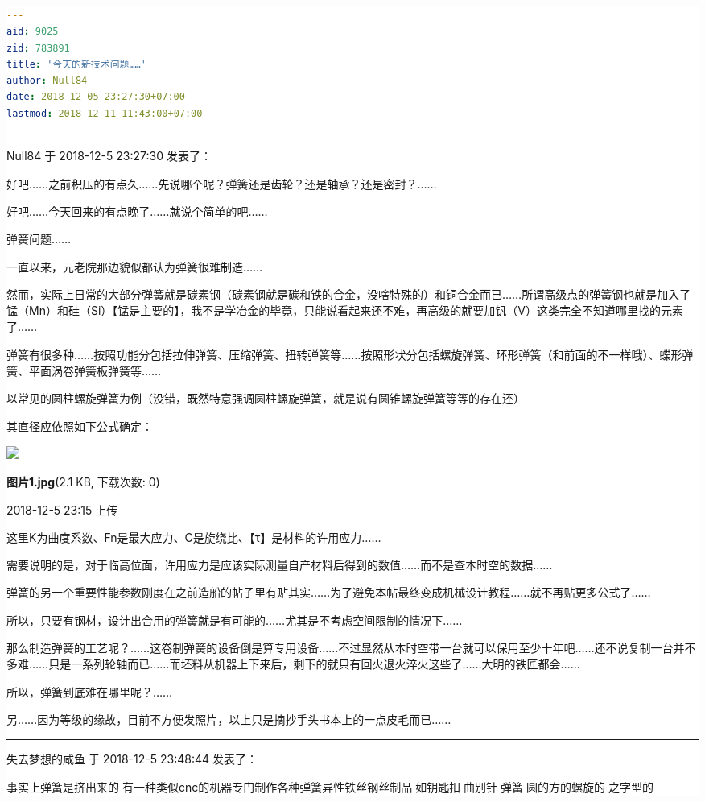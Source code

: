 ```yaml
---
aid: 9025
zid: 783891
title: '今天的新技术问题……'
author: Null84
date: 2018-12-05 23:27:30+07:00
lastmod: 2018-12-11 11:43:00+07:00
---
```


Null84 于 2018-12-5 23:27:30 发表了：

好吧……之前积压的有点久……先说哪个呢？弹簧还是齿轮？还是轴承？还是密封？……

好吧……今天回来的有点晚了……就说个简单的吧……

弹簧问题……

一直以来，元老院那边貌似都认为弹簧很难制造……

然而，实际上日常的大部分弹簧就是碳素钢（碳素钢就是碳和铁的合金，没啥特殊的）和铜合金而已……所谓高级点的弹簧钢也就是加入了锰（Mn）和硅（Si）【锰是主要的】，我不是学冶金的毕竟，只能说看起来还不难，再高级的就要加钒（V）这类完全不知道哪里找的元素了……

弹簧有很多种……按照功能分包括拉伸弹簧、压缩弹簧、扭转弹簧等……按照形状分包括螺旋弹簧、环形弹簧（和前面的不一样哦）、蝶形弹簧、平面涡卷弹簧板弹簧等……

以常见的圆柱螺旋弹簧为例（没错，既然特意强调圆柱螺旋弹簧，就是说有圆锥螺旋弹簧等等的存在还）

其直径应依照如下公式确定：

![](https://cdn.jsdelivr.net/gh/lzjluzijie/beichao@main/static/img/231537n1ln99d25p7ng55g.jpg)



**图片1.jpg**(2.1 KB, 下载次数: 0)



2018-12-5 23:15 上传



这里K为曲度系数、Fn是最大应力、C是旋绕比、【τ】是材料的许用应力……

需要说明的是，对于临高位面，许用应力是应该实际测量自产材料后得到的数值……而不是查本时空的数据……

弹簧的另一个重要性能参数刚度在之前造船的帖子里有贴其实……为了避免本帖最终变成机械设计教程……就不再贴更多公式了……

所以，只要有钢材，设计出合用的弹簧就是有可能的……尤其是不考虑空间限制的情况下……

那么制造弹簧的工艺呢？……这卷制弹簧的设备倒是算专用设备……不过显然从本时空带一台就可以保用至少十年吧……还不说复制一台并不多难……只是一系列轮轴而已……而坯料从机器上下来后，剩下的就只有回火退火淬火这些了……大明的铁匠都会……

所以，弹簧到底难在哪里呢？……

另……因为等级的缘故，目前不方便发照片，以上只是摘抄手头书本上的一点皮毛而已……

---------

失去梦想的咸鱼 于 2018-12-5 23:48:44 发表了：

事实上弹簧是挤出来的 有一种类似cnc的机器专门制作各种弹簧异性铁丝钢丝制品 如钥匙扣 曲别针 弹簧 圆的方的螺旋的 之字型的
